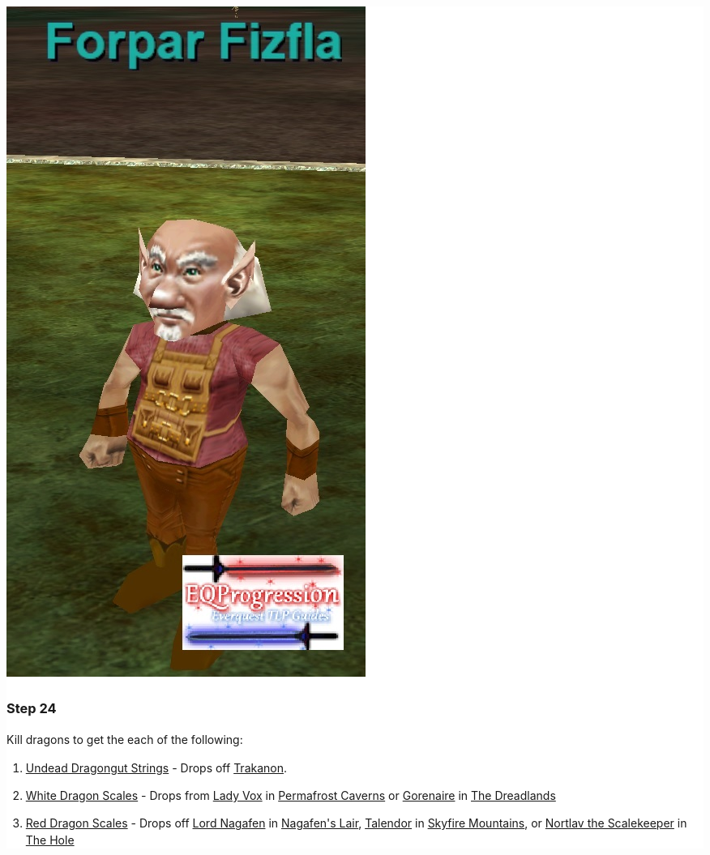 ![Forpar-Fizfla.jpg](/static/guide_images/epics/bard/Forpar-Fizfla.jpg)

### Step 24

Kill dragons to get the each of the following:

1. [Undead Dragongut Strings](/item/20526) - Drops off [Trakanon](/npc/89039).

2. [White Dragon Scales](/item/11602) - Drops from [Lady Vox](/npc/73057) in [Permafrost Caverns](/zone/72) or [Gorenaire](/npc/86000) in [The Dreadlands](/zone/86) 
3. [Red Dragon Scales](/item/11622) - Drops off [Lord Nagafen](/npc/32040) in [Nagafen's Lair](/zone/32), [Talendor](/npc/91093) in [Skyfire Mountains](/zone/91), or [Nortlav the Scalekeeper](/npc/39148) in [The Hole](/zone/39)
